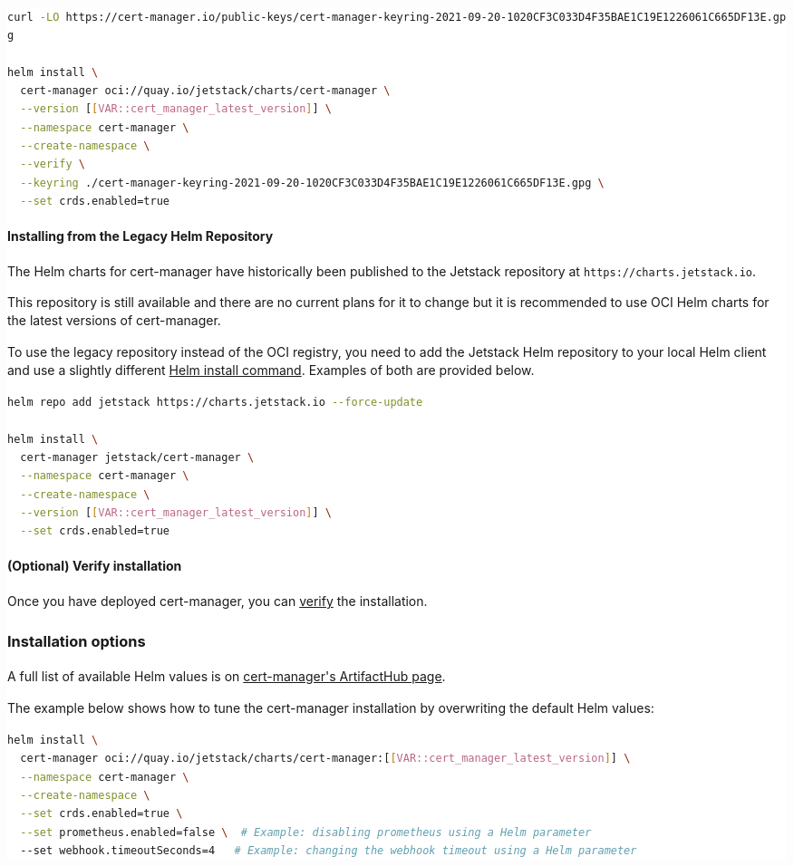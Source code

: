 ```bash
curl -LO https://cert-manager.io/public-keys/cert-manager-keyring-2021-09-20-1020CF3C033D4F35BAE1C19E1226061C665DF13E.gpg

helm install \
  cert-manager oci://quay.io/jetstack/charts/cert-manager \
  --version [[VAR::cert_manager_latest_version]] \
  --namespace cert-manager \
  --create-namespace \
  --verify \
  --keyring ./cert-manager-keyring-2021-09-20-1020CF3C033D4F35BAE1C19E1226061C665DF13E.gpg \
  --set crds.enabled=true
```

#### Installing from the Legacy Helm Repository

The Helm charts for cert-manager have historically been published to the Jetstack repository at `https://charts.jetstack.io`.

This repository is still available and there are no current plans for it to change but it is recommended to use OCI Helm charts for the latest versions of cert-manager.

To use the legacy repository instead of the OCI registry, you need to add the Jetstack Helm repository to your local Helm client
and use a slightly different [Helm install command](https://helm.sh/docs/helm/helm_install/). Examples of both are provided below.

```bash
helm repo add jetstack https://charts.jetstack.io --force-update

helm install \
  cert-manager jetstack/cert-manager \
  --namespace cert-manager \
  --create-namespace \
  --version [[VAR::cert_manager_latest_version]] \
  --set crds.enabled=true
```

#### (Optional) Verify installation

Once you have deployed cert-manager, you can [verify](./kubectl.md#verify) the installation.

### Installation options

A full list of available Helm values is on [cert-manager's ArtifactHub page](https://artifacthub.io/packages/helm/cert-manager/cert-manager).

The example below shows how to tune the cert-manager installation by overwriting the default Helm values:

```bash
helm install \
  cert-manager oci://quay.io/jetstack/charts/cert-manager:[[VAR::cert_manager_latest_version]] \
  --namespace cert-manager \
  --create-namespace \
  --set crds.enabled=true \
  --set prometheus.enabled=false \  # Example: disabling prometheus using a Helm parameter
  --set webhook.timeoutSeconds=4   # Example: changing the webhook timeout using a Helm parameter
```
